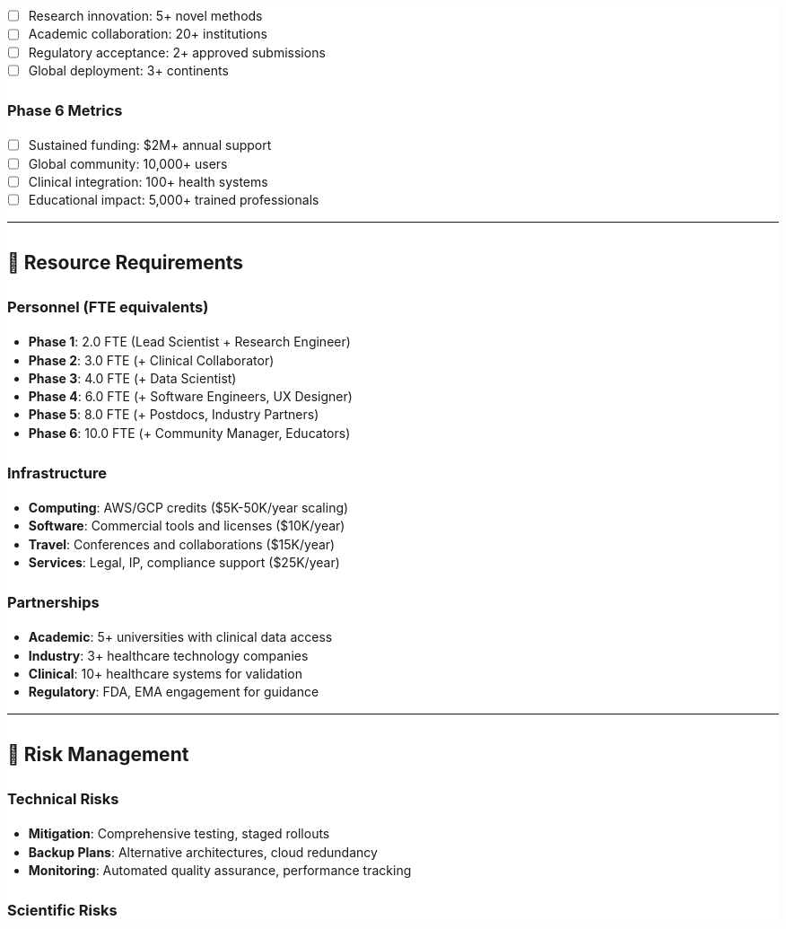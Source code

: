 - [ ] Research innovation: 5+ novel methods
- [ ] Academic collaboration: 20+ institutions
- [ ] Regulatory acceptance: 2+ approved submissions
- [ ] Global deployment: 3+ continents

### **Phase 6 Metrics**

- [ ] Sustained funding: $2M+ annual support
- [ ] Global community: 10,000+ users
- [ ] Clinical integration: 100+ health systems
- [ ] Educational impact: 5,000+ trained professionals

--------------------------------------------------------------------------------

## 🎯 Resource Requirements

### **Personnel (FTE equivalents)**

- **Phase 1**: 2.0 FTE (Lead Scientist + Research Engineer)
- **Phase 2**: 3.0 FTE (+ Clinical Collaborator)
- **Phase 3**: 4.0 FTE (+ Data Scientist)
- **Phase 4**: 6.0 FTE (+ Software Engineers, UX Designer)
- **Phase 5**: 8.0 FTE (+ Postdocs, Industry Partners)
- **Phase 6**: 10.0 FTE (+ Community Manager, Educators)

### **Infrastructure**

- **Computing**: AWS/GCP credits ($5K-50K/year scaling)
- **Software**: Commercial tools and licenses ($10K/year)
- **Travel**: Conferences and collaborations ($15K/year)
- **Services**: Legal, IP, compliance support ($25K/year)

### **Partnerships**

- **Academic**: 5+ universities with clinical data access
- **Industry**: 3+ healthcare technology companies
- **Clinical**: 10+ healthcare systems for validation
- **Regulatory**: FDA, EMA engagement for guidance

--------------------------------------------------------------------------------

## 🚦 Risk Management

### **Technical Risks**

- **Mitigation**: Comprehensive testing, staged rollouts
- **Backup Plans**: Alternative architectures, cloud redundancy
- **Monitoring**: Automated quality assurance, performance tracking

### **Scientific Risks**
